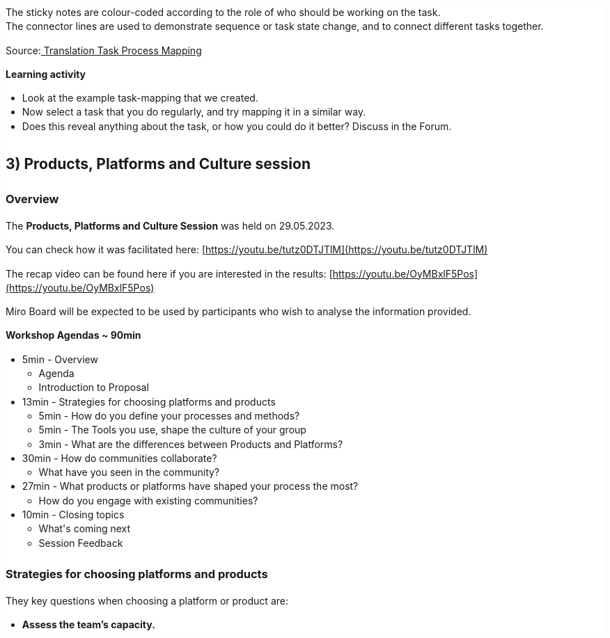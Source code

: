 The sticky notes are colour-coded according to the role of who should be working on the task.\
The connector lines are used to demonstrate sequence or task state change, and to connect different tasks together.

Source:[ Translation Task Process Mapping](https://miro.com/app/board/uXjVPQp07\_o=/?moveToWidget=3458764544432997674\&cot=10)

**Learning activity**

* Look at the example task-mapping that we created.
* Now select a task that you do regularly, and try mapping it in a similar way.
* Does this reveal anything about the task, or how you could do it better? Discuss in the Forum.

## 3) Products, Platforms and Culture session <a href="#_c4x6wgdiibzr" id="_c4x6wgdiibzr"></a>

### Overview <a href="#_md9336wd47ow" id="_md9336wd47ow"></a>

The **Products, Platforms and Culture Session** was held on 29.05.2023.

You can check how it was facilitated here: [https://youtu.be/tutz0DTJTlM](https://youtu.be/tutz0DTJTlM)

The recap video can be found here if you are interested in the results: [https://youtu.be/OyMBxlF5Pos](https://youtu.be/OyMBxlF5Pos)

Miro Board will be expected to be used by participants who wish to analyse the information provided.

**Workshop Agendas \~ 90min**

* 5min - Overview
  * Agenda
  * Introduction to Proposal
* 13min - Strategies for choosing platforms and products
  * 5min - How do you define your processes and methods?
  * 5min - The Tools you use, shape the culture of your group
  * 3min - What are the differences between Products and Platforms?
* 30min - How do communities collaborate?
  * What have you seen in the community?
* 27min - What products or platforms have shaped your process the most?
  * How do you engage with existing communities?
* 10min - Closing topics
  * What's coming next
  * Session Feedback

### &#x20;<a href="#_6qso7dkfszfb" id="_6qso7dkfszfb"></a>

### Strategies for choosing platforms and products <a href="#_fizg7r17e4bx" id="_fizg7r17e4bx"></a>

They key questions when choosing a platform or product are:

* **Assess the team’s capacity.**

